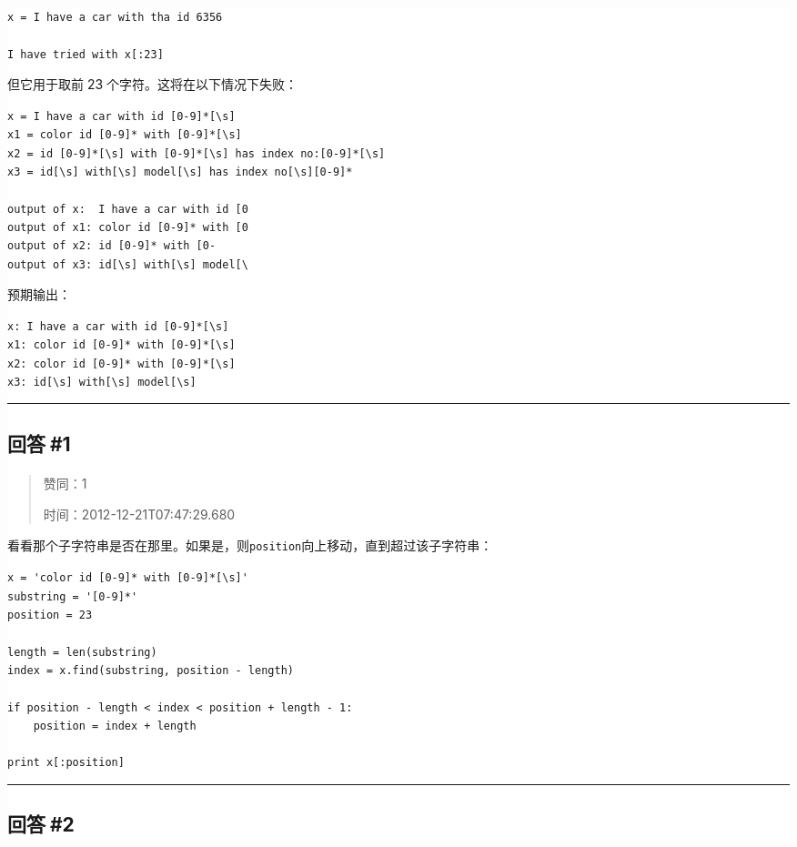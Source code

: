 ```
x = I have a car with tha id 6356

I have tried with x[:23] 
```

但它用于取前 23 个字符。这将在以下情况下失败：

```
x = I have a car with id [0-9]*[\s]
x1 = color id [0-9]* with [0-9]*[\s]
x2 = id [0-9]*[\s] with [0-9]*[\s] has index no:[0-9]*[\s]
x3 = id[\s] with[\s] model[\s] has index no[\s][0-9]*

output of x:  I have a car with id [0
output of x1: color id [0-9]* with [0
output of x2: id [0-9]* with [0-
output of x3: id[\s] with[\s] model[\ 
```

预期输出：

```
x: I have a car with id [0-9]*[\s]
x1: color id [0-9]* with [0-9]*[\s]
x2: color id [0-9]* with [0-9]*[\s]
x3: id[\s] with[\s] model[\s] 
```

* * *

## 回答 #1

> 赞同：1
> 
> 时间：2012-12-21T07:47:29.680

看看那个子字符串是否在那里。如果是，则`position`向上移动，直到超过该子字符串：

```
x = 'color id [0-9]* with [0-9]*[\s]'
substring = '[0-9]*'
position = 23

length = len(substring)
index = x.find(substring, position - length)

if position - length < index < position + length - 1:
    position = index + length

print x[:position] 
```

* * *

## 回答 #2
